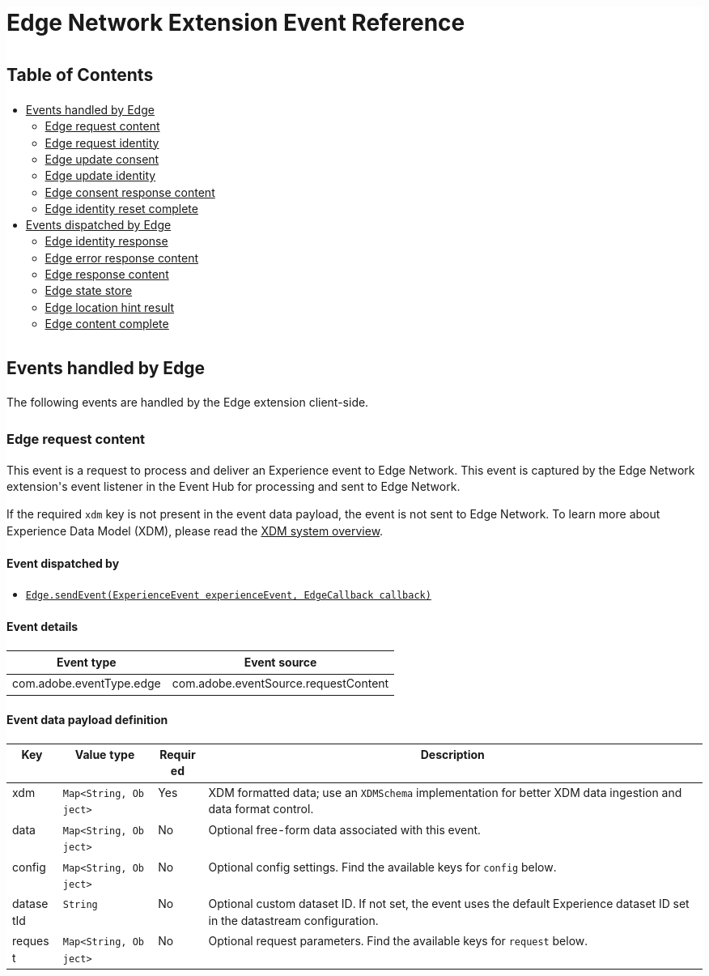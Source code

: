 # Edge Network Extension Event Reference

## Table of Contents
- [Events handled by Edge](#events-handled-by-edge)
  - [Edge request content](#edge-request-content)
  - [Edge request identity](#edge-request-identity)
  - [Edge update consent](#edge-update-consent)
  - [Edge update identity](#edge-update-identity)
  - [Edge consent response content](#edge-consent-response-content)
  - [Edge identity reset complete](#edge-identity-reset-complete)
- [Events dispatched by Edge](#events-dispatched-by-edge)
  - [Edge identity response](#edge-identity-response)
  - [Edge error response content](#edge-error-response-content)
  - [Edge response content](#edge-response-content)
  - [Edge state store](#edge-state-store)
  - [Edge location hint result](#edge-location-hint-result)
  - [Edge content complete](#edge-content-complete)

## Events handled by Edge

The following events are handled by the Edge extension client-side.

### Edge request content

This event is a request to process and deliver an Experience event to Edge Network. This event is captured by the Edge Network extension's event listener in the Event Hub for processing and sent to Edge Network.

If the required `xdm` key is not present in the event data payload, the event is not sent to Edge Network. To learn more about Experience Data Model (XDM), please read the [XDM system overview](https://experienceleague.adobe.com/docs/experience-platform/xdm/home.html)​.

#### Event dispatched by
* [`Edge.sendEvent(ExperienceEvent experienceEvent, EdgeCallback callback)`](api-reference.md#sendevent)

#### Event details

| Event type | Event source |
| ---------- | ------------ |
| com.adobe.eventType.edge | com.adobe.eventSource.requestContent |

#### Event data payload definition

| Key | Value type | Required | Description |
| --- | ---------- | -------- | ----------- |
| xdm | <code>Map<String,&nbsp;Object></code> | Yes | XDM formatted data; use an `XDMSchema` implementation for better XDM data ingestion and data format control. |
| data | <code>Map<String,&nbsp;Object></code> | No | Optional free-form data associated with this event. |
| config | <code>Map<String,&nbsp;Object></code> | No | Optional config settings. Find the available keys for `config` below.|
| datasetId | `String` | No | Optional custom dataset ID. If not set, the event uses the default Experience dataset ID set in the datastream configuration. |
| request | <code>Map<String,&nbsp;Object></code> | No | Optional request parameters. Find the available keys for `request` below. |
